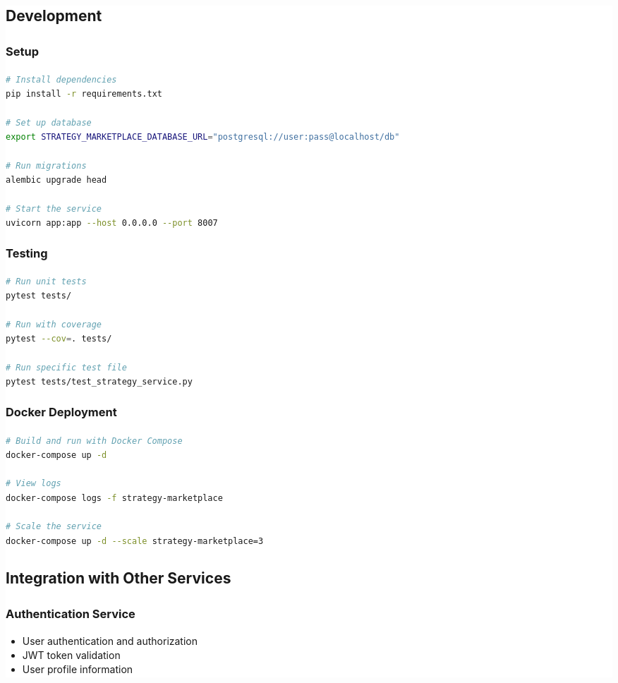 ## Development

### Setup

```bash
# Install dependencies
pip install -r requirements.txt

# Set up database
export STRATEGY_MARKETPLACE_DATABASE_URL="postgresql://user:pass@localhost/db"

# Run migrations
alembic upgrade head

# Start the service
uvicorn app:app --host 0.0.0.0 --port 8007
```

### Testing

```bash
# Run unit tests
pytest tests/

# Run with coverage
pytest --cov=. tests/

# Run specific test file
pytest tests/test_strategy_service.py
```

### Docker Deployment

```bash
# Build and run with Docker Compose
docker-compose up -d

# View logs
docker-compose logs -f strategy-marketplace

# Scale the service
docker-compose up -d --scale strategy-marketplace=3
```

## Integration with Other Services

### Authentication Service

- User authentication and authorization
- JWT token validation
- User profile information
